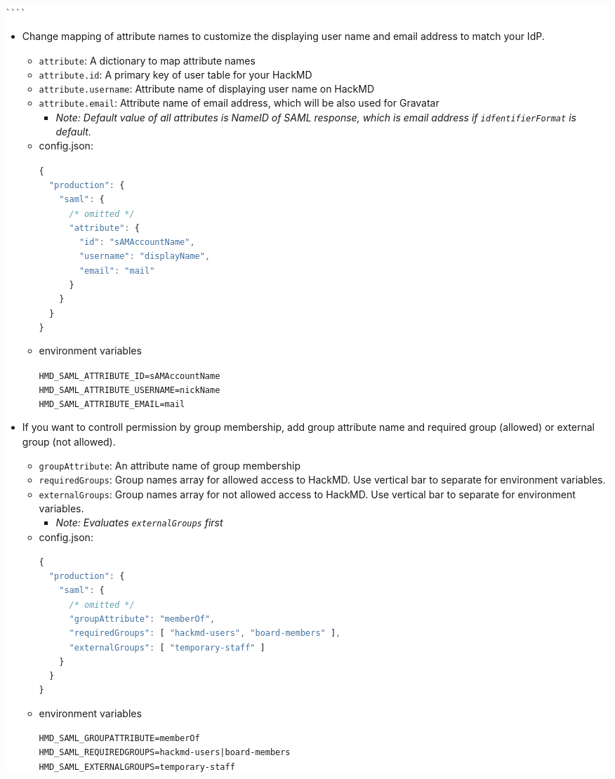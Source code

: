     ````

* Change mapping of attribute names to customize the displaying user name and email address to match your IdP.
  * `attribute`: A dictionary to map attribute names
  * `attribute.id`: A primary key of user table for your HackMD
  * `attribute.username`: Attribute name of displaying user name on HackMD
  * `attribute.email`: Attribute name of email address, which will be also used for Gravatar
    * _Note: Default value of all attributes is NameID of SAML response, which is email address if `idfentifierFormat` is default._
  * config.json:
    ````javascript
    {
      "production": {
        "saml": {
          /* omitted */
          "attribute": {
            "id": "sAMAccountName",
            "username": "displayName",
            "email": "mail"
          }
        }
      }
    }
    ````
  * environment variables
    ````
    HMD_SAML_ATTRIBUTE_ID=sAMAccountName
    HMD_SAML_ATTRIBUTE_USERNAME=nickName
    HMD_SAML_ATTRIBUTE_EMAIL=mail
    ````

* If you want to controll permission by group membership, add group attribute name and required group (allowed) or external group (not allowed).
  * `groupAttribute`: An attribute name of group membership
  * `requiredGroups`: Group names array for allowed access to HackMD. Use vertical bar to separate for environment variables.
  * `externalGroups`: Group names array for not allowed access to HackMD. Use vertical bar to separate for environment variables.
    * _Note: Evaluates `externalGroups` first_
  * config.json:
    ````javascript
    {
      "production": {
        "saml": {
          /* omitted */
          "groupAttribute": "memberOf",
          "requiredGroups": [ "hackmd-users", "board-members" ],
          "externalGroups": [ "temporary-staff" ]
        }
      }
    }
    ````
  * environment variables
    ````
    HMD_SAML_GROUPATTRIBUTE=memberOf
    HMD_SAML_REQUIREDGROUPS=hackmd-users|board-members
    HMD_SAML_EXTERNALGROUPS=temporary-staff
    ````
